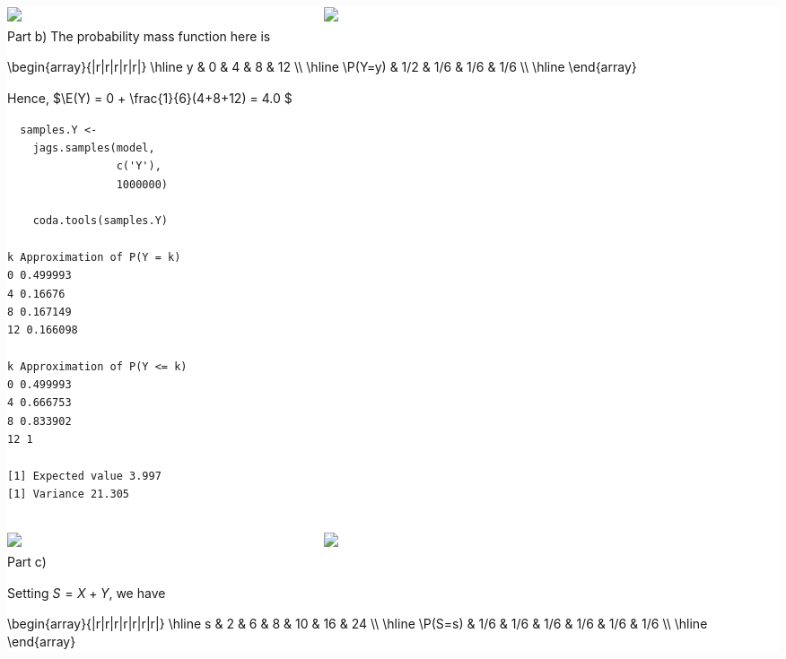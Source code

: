 
<img src="{{ site.url }}/images/JAGS/X-pmf.png" style="float: left; width: 40%; margin-right: 1%; margin-bottom: 0.5em;">
<img src="{{ site.url }}/images/JAGS/X-cdf.png" style="float: left; width: 40%; margin-right: 1%; margin-bottom: 0.5em;">
<p style="clear: both;">

Part b) 
The probability mass function here is 

\begin{array}{|r|r|r|r|r|}
\\hline
y & 0 & 4 & 8 & 12 \\\\
\\hline
\P(Y=y) & 1/2 & 1/6 & 1/6 & 1/6 \\\\
\\hline
\end{array}

Hence, $\E(Y) = 0 + \frac{1}{6}(4+8+12) = 4.0 $

```
  samples.Y <- 
    jags.samples(model,
                 c('Y'), 
                 1000000) 
                 
    coda.tools(samples.Y)  

k Approximation of P(Y = k)
0 0.499993
4 0.16676
8 0.167149
12 0.166098

k Approximation of P(Y <= k)
0 0.499993
4 0.666753
8 0.833902
12 1

[1] Expected value 3.997         
[1] Variance 21.305 
               
```
<img src="{{ site.url }}/images/JAGS/Y-pmf.png" style="float: left; width: 40%; margin-right: 1%; margin-bottom: 0.5em;">
<img src="{{ site.url }}/images/JAGS/Y-cdf.png" style="float: left; width: 40%; margin-right: 1%; margin-bottom: 0.5em;">
<p style="clear: both;">

Part c) 

Setting $S = X+Y$,  we have 

\begin{array}{|r|r|r|r|r|r|r|}
\\hline
s & 2 & 6 & 8 & 10 & 16 & 24 \\\\
\\hline
\P(S=s) & 1/6 & 1/6 & 1/6 & 1/6 & 1/6 & 1/6  \\\\
\\hline
\end{array}
